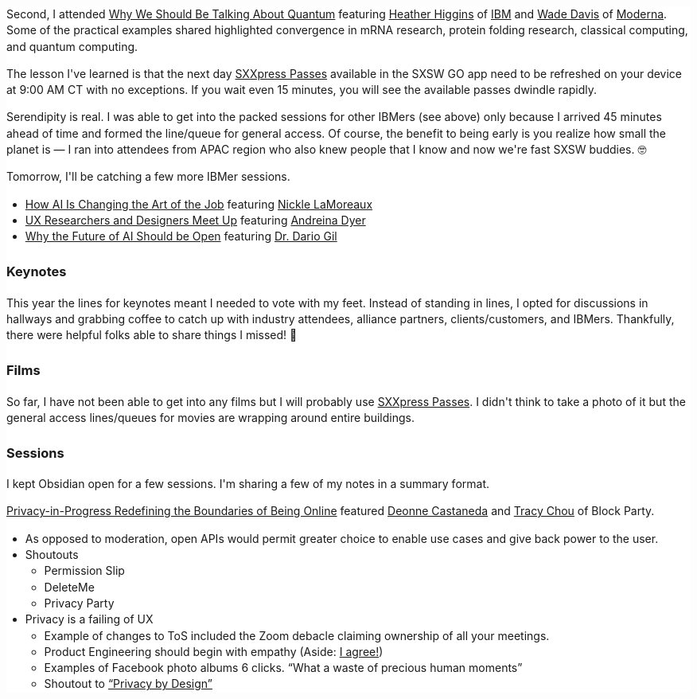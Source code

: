 Second, I attended [Why We Should Be Talking About Quantum](https://schedule.sxsw.com/2024/events/PP133385) featuring [Heather Higgins](https://www.linkedin.com/in/heatherhiggs?trk=public_post_embed-text) of [IBM](https://www.linkedin.com/company/ibm?trk=public_post_embed-text) and [Wade Davis](https://www.linkedin.com/in/jwadedavis?trk=public_post_embed-text) of [Moderna](https://www.linkedin.com/company/modernatx?trk=public_post_embed-text). Some of the practical examples shared highlighted convergence in mRNA research, protein folding research, classical computing, and quantum computing.

<iframe src="https://www.linkedin.com/embed/feed/update/urn:li:share:7172699957932580864" height="688" width="504" frameborder="0" allowfullscreen="" title="Embedded post"></iframe>

The lesson I've learned is that the next day [SXXpress Passes](https://www.sxsw.com/attend/sxxpress/) available in the SXSW GO app need to be refreshed on your device at 9:00 AM CT with no exceptions. If you wait even 15 minutes, you will see the available passes dwindle rapidly.

Serendipity is real. I was able to get into the packed sessions for other IBMers (see above) only because I arrived 45 minutes ahead of time and formed the line/queue for general access. Of course, the benefit to being early is you realize how small the planet is — I ran into attendees from APAC region who also knew people that I know and now we're fast SXSW buddies. 🤓

Tomorrow, I'll be catching a few more IBMer sessions.

- [How AI Is Changing the Art of the Job](https://schedule.sxsw.com/2024/events/PP142167) featuring [Nickle LaMoreaux](https://schedule.sxsw.com/2024/speakers/2195699)
- [UX Researchers and Designers Meet Up](https://schedule.sxsw.com/2024/events/PP132759) featuring [Andreina Dyer](https://schedule.sxsw.com/2024/speakers/2193899)
- [Why the Future of AI Should be Open](https://schedule.sxsw.com/2024/events/PP146177) featuring [Dr. Dario Gil](https://schedule.sxsw.com/2024/speakers/2065523)

### Keynotes

This year the lines for keynotes meant I needed to vote with my feet. Instead of standing in lines, I opted for discussions in hallways and grabbing coffee to catch up with industry attendees, alliance partners, clients/customers, and IBMers. Thankfully, there were helpful folks able to share things I missed! 🙏

<iframe src="https://www.linkedin.com/embed/feed/update/urn:li:share:7172628976631279616" height="586" width="504" frameborder="0" allowfullscreen="" title="Embedded post"></iframe>

### Films

So far, I have not been able to get into any films but I will probably use [SXXpress Passes](https://www.sxsw.com/attend/sxxpress/). I didn't think to take a photo of it but the general access lines/queues for movies are wrapping around entire buildings.

### Sessions

I kept Obsidian open for a few sessions. I'm sharing a few of my notes in a summary format.

[Privacy-in-Progress Redefining the Boundaries of Being Online](https://schedule.sxsw.com/2024/events/PP1145899) featured [Deonne Castaneda](https://schedule.sxsw.com/2024/speakers/2199501) and [Tracy Chou](https://schedule.sxsw.com/2024/speakers/2199278) of Block Party.

- As opposed to moderation, open APIs would permit greater choice to enable use cases and give back power to the user.
- Shoutouts
  - Permission Slip
  - DeleteMe 
  - Privacy Party
- Privacy is a failing of UX
  - Example of changes to ToS included the Zoom debacle claiming ownership of all your meetings.
  - Product Engineering should begin with empathy (Aside: [I agree!](/archive/esteem-is-stem-plus-ethics-plus-empathy/))
  - Examples of Facebook photo albums 6 clicks. “What a waste of precious human moments”
  - Shoutout to [“Privacy by Design”](https://en.wikipedia.org/wiki/Privacy_by_design)
